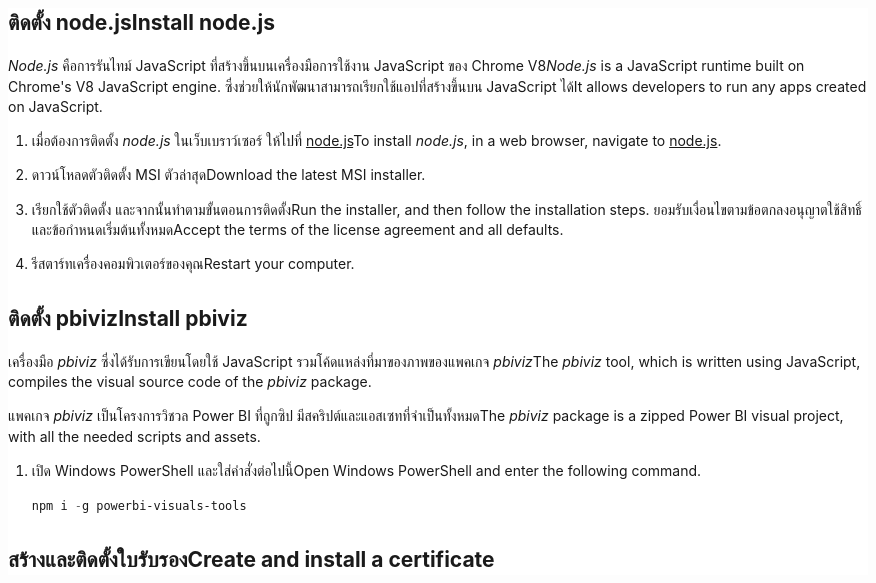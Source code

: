 ## <a name="install-nodejs"></a><span data-ttu-id="404f8-115">ติดตั้ง node.js</span><span class="sxs-lookup"><span data-stu-id="404f8-115">Install node.js</span></span>

<span data-ttu-id="404f8-116">*Node.js* คือการรันไทม์ JavaScript ที่สร้างขึ้นบนเครื่องมือการใช้งาน JavaScript ของ Chrome V8</span><span class="sxs-lookup"><span data-stu-id="404f8-116">*Node.js* is a JavaScript runtime built on Chrome's V8 JavaScript engine.</span></span> <span data-ttu-id="404f8-117">ซึ่งช่วยให้นักพัฒนาสามารถเรียกใช้แอปที่สร้างขึ้นบน JavaScript ได้</span><span class="sxs-lookup"><span data-stu-id="404f8-117">It allows developers to run any apps created on JavaScript.</span></span>

1. <span data-ttu-id="404f8-118">เมื่อต้องการติดตั้ง *node.js* ในเว็บเบราว์เซอร์ ให้ไปที่ [node.js](https://nodejs.org)</span><span class="sxs-lookup"><span data-stu-id="404f8-118">To install *node.js*, in a web browser, navigate to [node.js](https://nodejs.org).</span></span>

2. <span data-ttu-id="404f8-119">ดาวน์โหลดตัวติดตั้ง MSI ตัวล่าสุด</span><span class="sxs-lookup"><span data-stu-id="404f8-119">Download the latest MSI installer.</span></span>

3. <span data-ttu-id="404f8-120">เรียกใช้ตัวติดตั้ง และจากนั้นทำตามขั้นตอนการติดตั้ง</span><span class="sxs-lookup"><span data-stu-id="404f8-120">Run the installer, and then follow the installation steps.</span></span> <span data-ttu-id="404f8-121">ยอมรับเงื่อนไขตามข้อตกลงอนุญาตใช้สิทธิ์และข้อกำหนดเริ่มต้นทั้งหมด</span><span class="sxs-lookup"><span data-stu-id="404f8-121">Accept the terms of the license agreement and all defaults.</span></span>

4. <span data-ttu-id="404f8-122">รีสตาร์ทเครื่องคอมพิวเตอร์ของคุณ</span><span class="sxs-lookup"><span data-stu-id="404f8-122">Restart your computer.</span></span>

## <a name="install-pbiviz"></a><span data-ttu-id="404f8-123">ติดตั้ง pbiviz</span><span class="sxs-lookup"><span data-stu-id="404f8-123">Install pbiviz</span></span>

<span data-ttu-id="404f8-124">เครื่องมือ *pbiviz* ซึ่งได้รับการเขียนโดยใช้ JavaScript รวมโค้ดแหล่งที่มาของภาพของแพคเกจ *pbiviz*</span><span class="sxs-lookup"><span data-stu-id="404f8-124">The *pbiviz* tool, which is written using JavaScript, compiles the visual source code of the *pbiviz* package.</span></span>

<span data-ttu-id="404f8-125">แพคเกจ *pbiviz* เป็นโครงการวิชวล Power BI ที่ถูกซิป มีสคริปต์และแอสเซทที่จำเป็นทั้งหมด</span><span class="sxs-lookup"><span data-stu-id="404f8-125">The *pbiviz* package is a zipped Power BI visual project, with all the needed scripts and assets.</span></span>

1. <span data-ttu-id="404f8-126">เปิด Windows PowerShell และใส่คำสั่งต่อไปนี้</span><span class="sxs-lookup"><span data-stu-id="404f8-126">Open Windows PowerShell and enter the following command.</span></span>

    ```powershell
    npm i -g powerbi-visuals-tools
    ```

## <a name="create-and-install-a-certificate"></a><span data-ttu-id="404f8-127">สร้างและติดตั้งใบรับรอง</span><span class="sxs-lookup"><span data-stu-id="404f8-127">Create and install a certificate</span></span>
